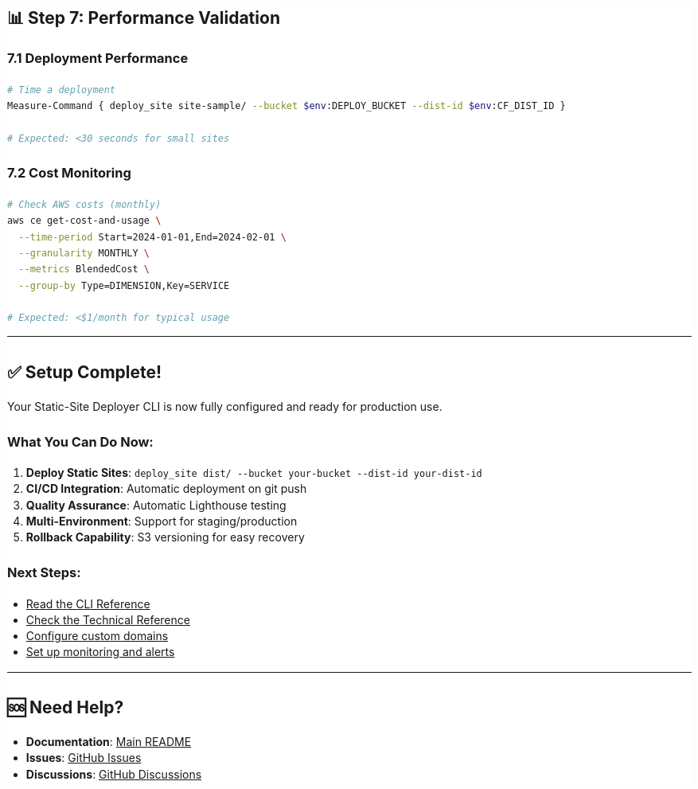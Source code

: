 
## 📊 **Step 7: Performance Validation**

### **7.1 Deployment Performance**

```bash
# Time a deployment
Measure-Command { deploy_site site-sample/ --bucket $env:DEPLOY_BUCKET --dist-id $env:CF_DIST_ID }

# Expected: <30 seconds for small sites
```

### **7.2 Cost Monitoring**

```bash
# Check AWS costs (monthly)
aws ce get-cost-and-usage \
  --time-period Start=2024-01-01,End=2024-02-01 \
  --granularity MONTHLY \
  --metrics BlendedCost \
  --group-by Type=DIMENSION,Key=SERVICE

# Expected: <$1/month for typical usage
```

---

## ✅ **Setup Complete!**

Your Static-Site Deployer CLI is now fully configured and ready for production use.

### **What You Can Do Now:**

1. **Deploy Static Sites**: `deploy_site dist/ --bucket your-bucket --dist-id your-dist-id`
2. **CI/CD Integration**: Automatic deployment on git push
3. **Quality Assurance**: Automatic Lighthouse testing
4. **Multi-Environment**: Support for staging/production
5. **Rollback Capability**: S3 versioning for easy recovery

### **Next Steps:**

- [Read the CLI Reference](../README.md#cli-reference)
- [Check the Technical Reference](REFERENCE.md)
- [Configure custom domains](CUSTOM_DOMAINS.md)
- [Set up monitoring and alerts](MONITORING.md)

---

## 🆘 **Need Help?**

- **Documentation**: [Main README](../README.md)
- **Issues**: [GitHub Issues](https://github.com/yourusername/static-site-deployer/issues)
- **Discussions**: [GitHub Discussions](https://github.com/yourusername/static-site-deployer/discussions) 